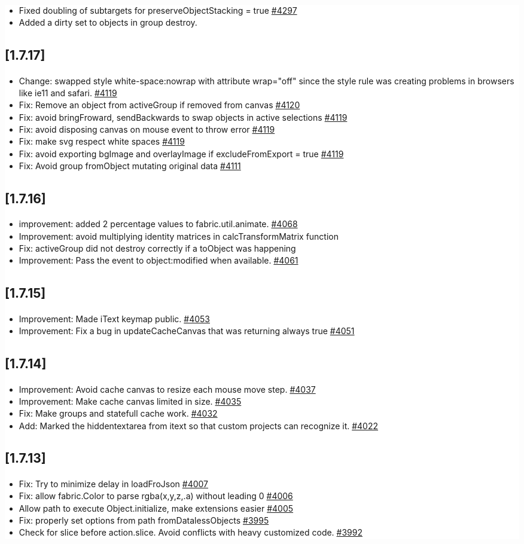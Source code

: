 - Fixed doubling of subtargets for preserveObjectStacking = true [#4297](https://github.com/kangax/fabric.js/pull/4297)
- Added a dirty set to objects in group destroy.

## [1.7.17]

- Change: swapped style white-space:nowrap with attribute wrap="off" since the style rule was creating problems in browsers like ie11 and safari. [#4119](https://github.com/kangax/fabric.js/pull/4119)
- Fix: Remove an object from activeGroup if removed from canvas [#4120](https://github.com/kangax/fabric.js/pull/4120)
- Fix: avoid bringFroward, sendBackwards to swap objects in active selections [#4119](https://github.com/kangax/fabric.js/pull/4119)
- Fix: avoid disposing canvas on mouse event to throw error [#4119](https://github.com/kangax/fabric.js/pull/4119)
- Fix: make svg respect white spaces [#4119](https://github.com/kangax/fabric.js/pull/4119)
- Fix: avoid exporting bgImage and overlayImage if excludeFromExport = true [#4119](https://github.com/kangax/fabric.js/pull/4119)
- Fix: Avoid group fromObject mutating original data [#4111](https://github.com/kangax/fabric.js/pull/4111)

## [1.7.16]

- improvement: added 2 percentage values to fabric.util.animate. [#4068](https://github.com/kangax/fabric.js/pull/4068)
- Improvement: avoid multiplying identity matrices in calcTransformMatrix function
- Fix: activeGroup did not destroy correctly if a toObject was happening
- Improvement: Pass the event to object:modified when available. [#4061](https://github.com/kangax/fabric.js/pull/4061)

## [1.7.15]

- Improvement: Made iText keymap public. [#4053](https://github.com/kangax/fabric.js/pull/4053)
- Improvement: Fix a bug in updateCacheCanvas that was returning always true [#4051](https://github.com/kangax/fabric.js/pull/4051)

## [1.7.14]

- Improvement: Avoid cache canvas to resize each mouse move step. [#4037](https://github.com/kangax/fabric.js/pull/4037)
- Improvement: Make cache canvas limited in size. [#4035](https://github.com/kangax/fabric.js/pull/4035)
- Fix: Make groups and statefull cache work. [#4032](https://github.com/kangax/fabric.js/pull/4032)
- Add: Marked the hiddentextarea from itext so that custom projects can recognize it. [#4022](https://github.com/kangax/fabric.js/pull/4022)

## [1.7.13]

- Fix: Try to minimize delay in loadFroJson [#4007](https://github.com/kangax/fabric.js/pull/4007)
- Fix: allow fabric.Color to parse rgba(x,y,z,.a) without leading 0 [#4006](https://github.com/kangax/fabric.js/pull/4006)
- Allow path to execute Object.initialize, make extensions easier [#4005](https://github.com/kangax/fabric.js/pull/4005)
- Fix: properly set options from path fromDatalessObjects [#3995](https://github.com/kangax/fabric.js/pull/3995)
- Check for slice before action.slice. Avoid conflicts with heavy customized code. [#3992](https://github.com/kangax/fabric.js/pull/3992)
